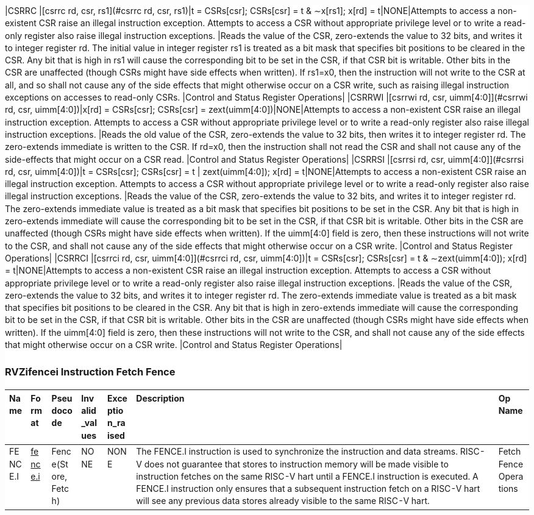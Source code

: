 |CSRRC          |[csrrc rd, csr, rs1](#csrrc rd, csr, rs1)|t = CSRs[csr]; CSRs[csr] = t & ∼x[rs1]; x[rd] = t|NONE|Attempts to access a non-existent CSR raise an illegal instruction exception. Attempts to access a CSR without appropriate privilege level or to write a read-only register also raise illegal instruction exceptions. |Reads the value of the CSR, zero-extends the value to 32 bits, and writes it to integer register rd. The initial value in integer register rs1 is treated as a bit mask that specifies bit positions to be cleared in the CSR. Any bit that is high in rs1 will cause the corresponding bit to be set in the CSR, if that CSR bit is writable. Other bits in the CSR are unaffected (though CSRs might have side effects when written). If rs1=x0, then the instruction will not write to the CSR at all, and so shall not cause any of the side effects that might otherwise occur on a CSR write, such as raising illegal instruction exceptions on accesses to read-only CSRs. |Control and Status Register Operations|
|CSRRWI         |[csrrwi rd, csr, uimm[4:0]](#csrrwi rd, csr, uimm[4:0])|x[rd] = CSRs[csr]; CSRs[csr] = zext(uimm[4:0])|NONE|Attempts to access a non-existent CSR raise an illegal instruction exception. Attempts to access a CSR without appropriate privilege level or to write a read-only register also raise illegal instruction exceptions. |Reads the old value of the CSR, zero-extends the value to 32 bits, then writes it to integer register rd. The zero-extends immediate is written to the CSR. If rd=x0, then the instruction shall not read the CSR and shall not cause any of the side-effects that might occur on a CSR read. |Control and Status Register Operations|
|CSRRSI         |[csrrsi rd, csr, uimm[4:0]](#csrrsi rd, csr, uimm[4:0])|t = CSRs[csr]; CSRs[csr] = t \| zext(uimm[4:0]); x[rd] = t|NONE|Attempts to access a non-existent CSR raise an illegal instruction exception. Attempts to access a CSR without appropriate privilege level or to write a read-only register also raise illegal instruction exceptions. |Reads the value of the CSR, zero-extends the value to 32 bits, and writes it to integer register rd. The zero-extends immediate value is treated as a bit mask that specifies bit positions to be set in the CSR. Any bit that is high in zero-extends immediate will cause the corresponding bit to be set in the CSR, if that CSR bit is writable. Other bits in the CSR are unaffected (though CSRs might have side effects when written). If the uimm[4:0] field is zero, then these instructions will not write to the CSR, and shall not cause any of the side effects that might otherwise occur on a CSR write. |Control and Status Register Operations|
|CSRRCI         |[csrrci rd, csr, uimm[4:0]](#csrrci rd, csr, uimm[4:0])|t = CSRs[csr]; CSRs[csr] = t & ∼zext(uimm[4:0]); x[rd] = t|NONE|Attempts to access a non-existent CSR raise an illegal instruction exception. Attempts to access a CSR without appropriate privilege level or to write a read-only register also raise illegal instruction exceptions. |Reads the value of the CSR, zero-extends the value to 32 bits, and writes it to integer register rd. The zero-extends immediate value is treated as a bit mask that specifies bit positions to be cleared in the CSR. Any bit that is high in zero-extends immediate will cause the corresponding bit to be set in the CSR, if that CSR bit is writable. Other bits in the CSR are unaffected (though CSRs might have side effects when written). If the uimm[4:0] field is zero, then these instructions will not write to the CSR, and shall not cause any of the side effects that might otherwise occur on a CSR write. |Control and Status Register Operations|

### RVZifencei Instruction Fetch Fence

|Name|Format|Pseudocode|Invalid_values|Exception_raised|Description|Op Name|
| :--- | :--- | :--- | :--- | :--- | :--- | :--- |
|FENCE.I        |[fence.i](#fence.i)|Fence(Store, Fetch)|NONE|NONE                                    |The FENCE.I instruction is used to synchronize the instruction and data streams. RISC-V does not guarantee that stores to instruction memory will be made visible to instruction fetches on the same RISC-V hart until a FENCE.I instruction is executed. A FENCE.I instruction only ensures that a subsequent instruction fetch on a RISC-V hart will see any previous data stores already visible to the same RISC-V hart. |Fetch Fence Operations|
